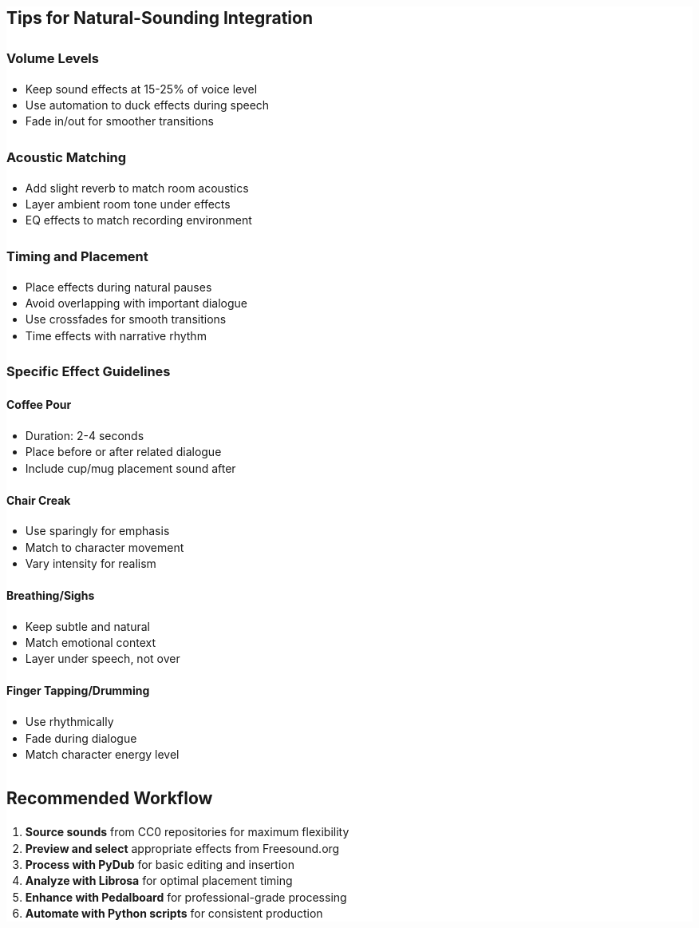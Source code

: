 ## Tips for Natural-Sounding Integration

### Volume Levels
- Keep sound effects at 15-25% of voice level
- Use automation to duck effects during speech
- Fade in/out for smoother transitions

### Acoustic Matching
- Add slight reverb to match room acoustics
- Layer ambient room tone under effects
- EQ effects to match recording environment

### Timing and Placement
- Place effects during natural pauses
- Avoid overlapping with important dialogue
- Use crossfades for smooth transitions
- Time effects with narrative rhythm

### Specific Effect Guidelines

#### Coffee Pour
- Duration: 2-4 seconds
- Place before or after related dialogue
- Include cup/mug placement sound after

#### Chair Creak
- Use sparingly for emphasis
- Match to character movement
- Vary intensity for realism

#### Breathing/Sighs
- Keep subtle and natural
- Match emotional context
- Layer under speech, not over

#### Finger Tapping/Drumming
- Use rhythmically
- Fade during dialogue
- Match character energy level

## Recommended Workflow

1. **Source sounds** from CC0 repositories for maximum flexibility
2. **Preview and select** appropriate effects from Freesound.org
3. **Process with PyDub** for basic editing and insertion
4. **Analyze with Librosa** for optimal placement timing
5. **Enhance with Pedalboard** for professional-grade processing
6. **Automate with Python scripts** for consistent production
